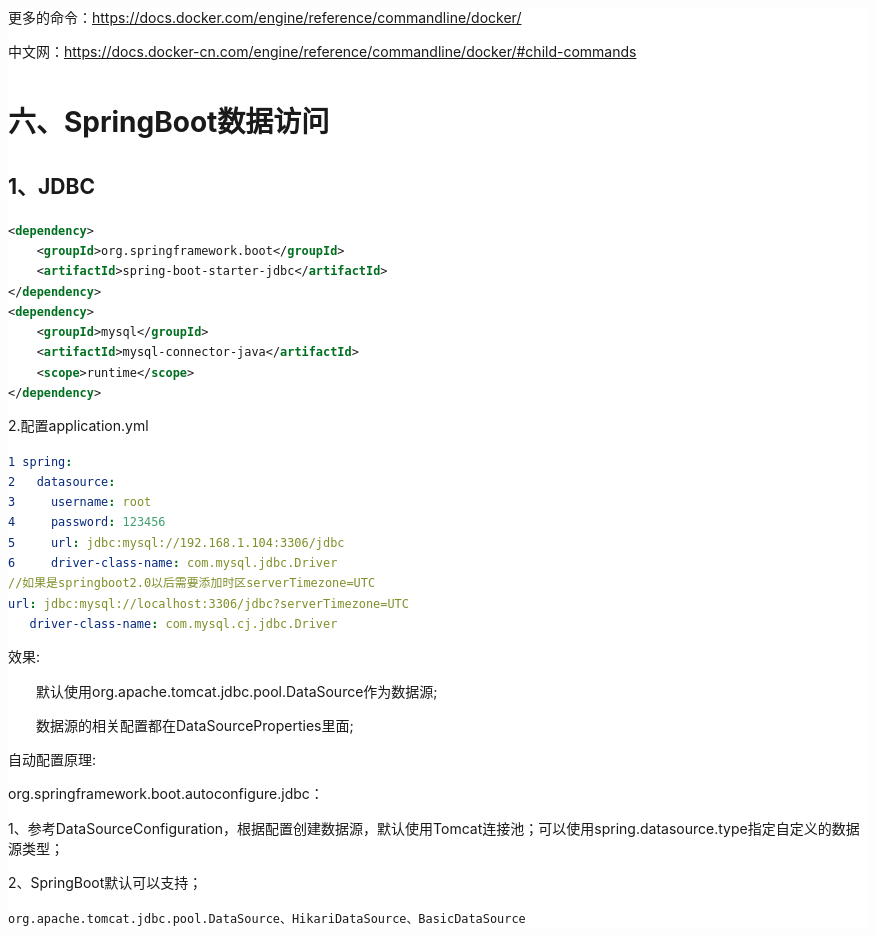 更多的命令：https://docs.docker.com/engine/reference/commandline/docker/

中文网：https://docs.docker-cn.com/engine/reference/commandline/docker/#child-commands





# 六、SpringBoot数据访问

## 1、JDBC



```xml
<dependency>
    <groupId>org.springframework.boot</groupId>
    <artifactId>spring-boot-starter-jdbc</artifactId>
</dependency>
<dependency>
    <groupId>mysql</groupId>
    <artifactId>mysql-connector-java</artifactId>
    <scope>runtime</scope>
</dependency>
```

2.配置application.yml

```yaml
1 spring:
2   datasource:
3     username: root
4     password: 123456
5     url: jdbc:mysql://192.168.1.104:3306/jdbc
6     driver-class-name: com.mysql.jdbc.Driver
//如果是springboot2.0以后需要添加时区serverTimezone=UTC
url: jdbc:mysql://localhost:3306/jdbc?serverTimezone=UTC
   driver-class-name: com.mysql.cj.jdbc.Driver


```

效果:

　　默认使用org.apache.tomcat.jdbc.pool.DataSource作为数据源;

　　数据源的相关配置都在DataSourceProperties里面;

自动配置原理:

org.springframework.boot.autoconfigure.jdbc：

1、参考DataSourceConfiguration，根据配置创建数据源，默认使用Tomcat连接池；可以使用spring.datasource.type指定自定义的数据源类型；

2、SpringBoot默认可以支持；

```
org.apache.tomcat.jdbc.pool.DataSource、HikariDataSource、BasicDataSource
```
